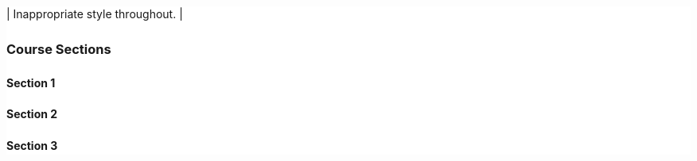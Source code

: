  | Inappropriate style throughout.
 |


### Course Sections


#### Section 1


#### Section 2


#### Section 3











